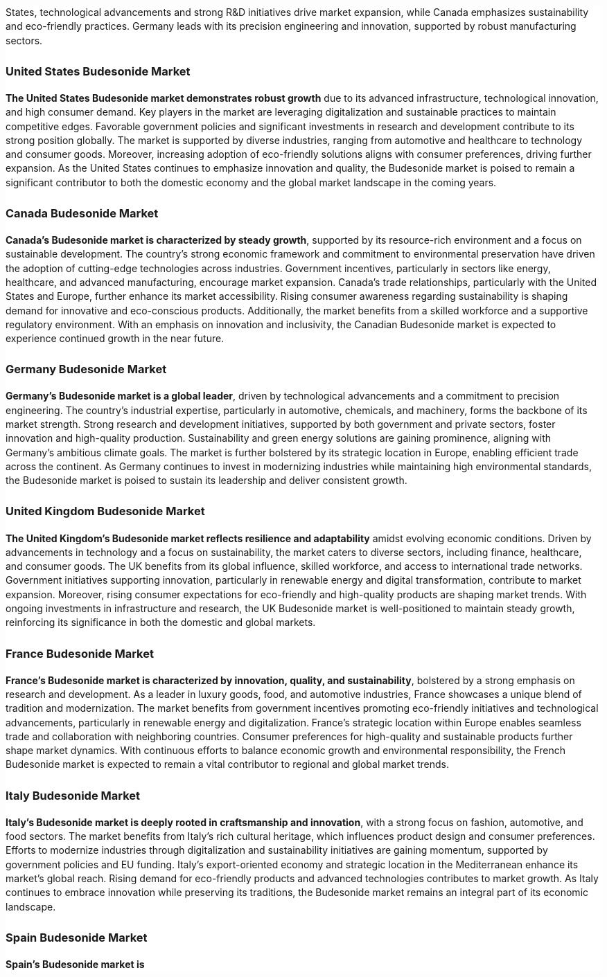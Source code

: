 States, technological advancements and strong R&amp;D initiatives drive market expansion, while Canada emphasizes sustainability and eco-friendly practices. Germany leads with its precision engineering and innovation, supported by robust manufacturing sectors.</span></em></p></blockquote><h3><strong>United States Budesonide Market</strong></h3><p><strong>The United States Budesonide market demonstrates robust growth</strong> due to its advanced infrastructure, technological innovation, and high consumer demand. Key players in the market are leveraging digitalization and sustainable practices to maintain competitive edges. Favorable government policies and significant investments in research and development contribute to its strong position globally. The market is supported by diverse industries, ranging from automotive and healthcare to technology and consumer goods. Moreover, increasing adoption of eco-friendly solutions aligns with consumer preferences, driving further expansion. As the United States continues to emphasize innovation and quality, the Budesonide market is poised to remain a significant contributor to both the domestic economy and the global market landscape in the coming years.</p><h3><strong>Canada Budesonide Market</strong></h3><p><strong>Canada&rsquo;s Budesonide market is characterized by steady growth</strong>, supported by its resource-rich environment and a focus on sustainable development. The country&rsquo;s strong economic framework and commitment to environmental preservation have driven the adoption of cutting-edge technologies across industries. Government incentives, particularly in sectors like energy, healthcare, and advanced manufacturing, encourage market expansion. Canada&rsquo;s trade relationships, particularly with the United States and Europe, further enhance its market accessibility. Rising consumer awareness regarding sustainability is shaping demand for innovative and eco-conscious products. Additionally, the market benefits from a skilled workforce and a supportive regulatory environment. With an emphasis on innovation and inclusivity, the Canadian Budesonide market is expected to experience continued growth in the near future.</p><h3><strong>Germany Budesonide Market</strong></h3><p><strong>Germany&rsquo;s Budesonide market is a global leader</strong>, driven by technological advancements and a commitment to precision engineering. The country&rsquo;s industrial expertise, particularly in automotive, chemicals, and machinery, forms the backbone of its market strength. Strong research and development initiatives, supported by both government and private sectors, foster innovation and high-quality production. Sustainability and green energy solutions are gaining prominence, aligning with Germany&rsquo;s ambitious climate goals. The market is further bolstered by its strategic location in Europe, enabling efficient trade across the continent. As Germany continues to invest in modernizing industries while maintaining high environmental standards, the Budesonide market is poised to sustain its leadership and deliver consistent growth.</p><h3><strong>United Kingdom Budesonide Market</strong></h3><p><strong>The United Kingdom&rsquo;s Budesonide market reflects resilience and adaptability</strong> amidst evolving economic conditions. Driven by advancements in technology and a focus on sustainability, the market caters to diverse sectors, including finance, healthcare, and consumer goods. The UK benefits from its global influence, skilled workforce, and access to international trade networks. Government initiatives supporting innovation, particularly in renewable energy and digital transformation, contribute to market expansion. Moreover, rising consumer expectations for eco-friendly and high-quality products are shaping market trends. With ongoing investments in infrastructure and research, the UK Budesonide market is well-positioned to maintain steady growth, reinforcing its significance in both the domestic and global markets.</p><h3><strong>France Budesonide Market</strong></h3><p><strong>France&rsquo;s Budesonide market is characterized by innovation, quality, and sustainability</strong>, bolstered by a strong emphasis on research and development. As a leader in luxury goods, food, and automotive industries, France showcases a unique blend of tradition and modernization. The market benefits from government incentives promoting eco-friendly initiatives and technological advancements, particularly in renewable energy and digitalization. France&rsquo;s strategic location within Europe enables seamless trade and collaboration with neighboring countries. Consumer preferences for high-quality and sustainable products further shape market dynamics. With continuous efforts to balance economic growth and environmental responsibility, the French Budesonide market is expected to remain a vital contributor to regional and global market trends.</p><h3><strong>Italy Budesonide Market</strong></h3><p><strong>Italy&rsquo;s Budesonide market is deeply rooted in craftsmanship and innovation</strong>, with a strong focus on fashion, automotive, and food sectors. The market benefits from Italy&rsquo;s rich cultural heritage, which influences product design and consumer preferences. Efforts to modernize industries through digitalization and sustainability initiatives are gaining momentum, supported by government policies and EU funding. Italy&rsquo;s export-oriented economy and strategic location in the Mediterranean enhance its market&rsquo;s global reach. Rising demand for eco-friendly products and advanced technologies contributes to market growth. As Italy continues to embrace innovation while preserving its traditions, the Budesonide market remains an integral part of its economic landscape.</p><h3><strong>Spain Budesonide Market</strong></h3><p><strong>Spain&rsquo;s Budesonide market is